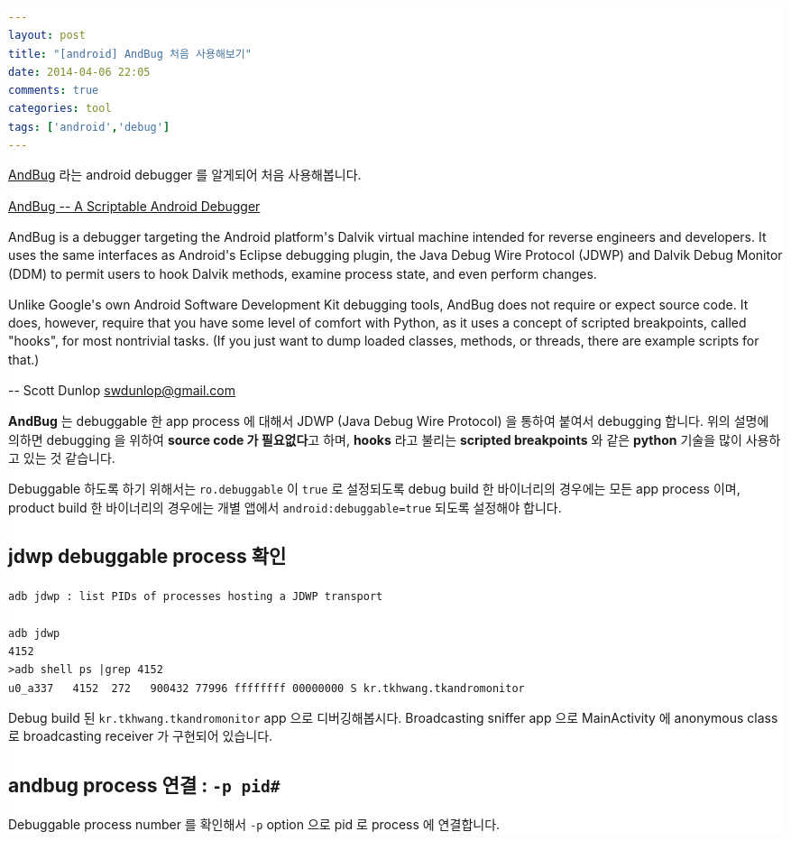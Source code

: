 ```yaml
---
layout: post
title: "[android] AndBug 처음 사용해보기"
date: 2014-04-06 22:05
comments: true
categories: tool
tags: ['android','debug']
---
```


[AndBug](https://github.com/swdunlop/AndBug) 라는 android debugger 를 알게되어 처음 사용해봅니다. 



[AndBug -- A Scriptable Android Debugger](https://github.com/swdunlop/AndBug)

   AndBug is a debugger targeting the Android platform's Dalvik virtual machine intended for reverse engineers and developers. It uses the same interfaces as Android's Eclipse debugging plugin, the Java Debug Wire Protocol (JDWP) and Dalvik Debug Monitor (DDM) to permit users to hook Dalvik methods, examine process state, and even perform changes.

   Unlike Google's own Android Software Development Kit debugging tools, AndBug does not require or expect source code. It does, however, require that you have some level of comfort with Python, as it uses a concept of scripted breakpoints, called "hooks", for most nontrivial tasks. (If you just want to dump loaded classes, methods, or threads, there are example scripts for that.)

   -- Scott Dunlop <swdunlop@gmail.com>

**AndBug** 는 debuggable 한 app process 에 대해서 JDWP (Java Debug Wire Protocol) 을 통하여 붙여서 debugging 합니다. 위의 설명에 의하면 debugging 을 위하여 **source code 가 필요없다**고 하며, **hooks** 라고 불리는 **scripted breakpoints** 와 같은 **python** 기술을 많이 사용하고 있는 것 같습니다. 



Debuggable 하도록 하기 위해서는 `ro.debuggable` 이 `true` 로 설정되도록 debug build 한 바이너리의 경우에는 모든 app process 이며, product build 한 바이너리의 경우에는 개별 앱에서 `android:debuggable=true` 되도록 설정해야 합니다.

## jdwp debuggable process 확인 

```
adb jdwp : list PIDs of processes hosting a JDWP transport

adb jdwp
4152
>adb shell ps |grep 4152
u0_a337   4152  272   900432 77996 ffffffff 00000000 S kr.tkhwang.tkandromonitor
```

Debug build 된 `kr.tkhwang.tkandromonitor` app 으로 디버깅해봅시다.
Broadcasting sniffer app 으로 MainActivity 에 anonymous class 로 broadcasting receiver 가 구현되어 있습니다.


## andbug process 연결 : `-p pid#`

Debuggable process number 를 확인해서 `-p` option 으로 pid 로 process 에 연결합니다.
